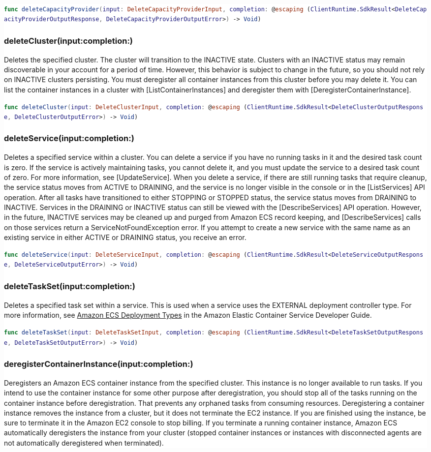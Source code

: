 ``` swift
func deleteCapacityProvider(input: DeleteCapacityProviderInput, completion: @escaping (ClientRuntime.SdkResult<DeleteCapacityProviderOutputResponse, DeleteCapacityProviderOutputError>) -> Void)
```

### deleteCluster(input:completion:)

Deletes the specified cluster. The cluster will transition to the INACTIVE state. Clusters with an INACTIVE status may remain discoverable in your account for a period of time. However, this behavior is subject to change in the future, so you should not rely on INACTIVE clusters persisting. You must deregister all container instances from this cluster before you may delete it. You can list the container instances in a cluster with \[ListContainerInstances\] and deregister them with \[DeregisterContainerInstance\].

``` swift
func deleteCluster(input: DeleteClusterInput, completion: @escaping (ClientRuntime.SdkResult<DeleteClusterOutputResponse, DeleteClusterOutputError>) -> Void)
```

### deleteService(input:completion:)

Deletes a specified service within a cluster. You can delete a service if you have no running tasks in it and the desired task count is zero. If the service is actively maintaining tasks, you cannot delete it, and you must update the service to a desired task count of zero. For more information, see \[UpdateService\]. When you delete a service, if there are still running tasks that require cleanup, the service status moves from ACTIVE to DRAINING, and the service is no longer visible in the console or in the \[ListServices\] API operation. After all tasks have transitioned to either STOPPING or STOPPED status, the service status moves from DRAINING to INACTIVE. Services in the DRAINING or INACTIVE status can still be viewed with the \[DescribeServices\] API operation. However, in the future, INACTIVE services may be cleaned up and purged from Amazon ECS record keeping, and \[DescribeServices\] calls on those services return a ServiceNotFoundException error. If you attempt to create a new service with the same name as an existing service in either ACTIVE or DRAINING status, you receive an error.

``` swift
func deleteService(input: DeleteServiceInput, completion: @escaping (ClientRuntime.SdkResult<DeleteServiceOutputResponse, DeleteServiceOutputError>) -> Void)
```

### deleteTaskSet(input:completion:)

Deletes a specified task set within a service. This is used when a service uses the EXTERNAL deployment controller type. For more information, see [Amazon ECS Deployment Types](https://docs.aws.amazon.com/AmazonECS/latest/developerguide/deployment-types.html) in the Amazon Elastic Container Service Developer Guide.

``` swift
func deleteTaskSet(input: DeleteTaskSetInput, completion: @escaping (ClientRuntime.SdkResult<DeleteTaskSetOutputResponse, DeleteTaskSetOutputError>) -> Void)
```

### deregisterContainerInstance(input:completion:)

Deregisters an Amazon ECS container instance from the specified cluster. This instance is no longer available to run tasks. If you intend to use the container instance for some other purpose after deregistration, you should stop all of the tasks running on the container instance before deregistration. That prevents any orphaned tasks from consuming resources. Deregistering a container instance removes the instance from a cluster, but it does not terminate the EC2 instance. If you are finished using the instance, be sure to terminate it in the Amazon EC2 console to stop billing. If you terminate a running container instance, Amazon ECS automatically deregisters the instance from your cluster (stopped container instances or instances with disconnected agents are not automatically deregistered when terminated).
